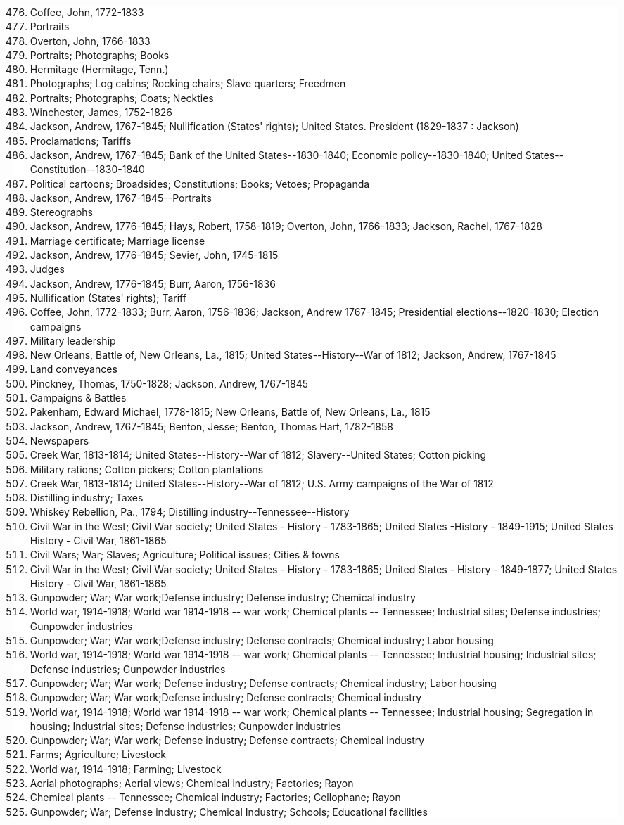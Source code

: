 476. Coffee, John, 1772-1833
477. Portraits
478. Overton, John, 1766-1833
479. Portraits; Photographs; Books
480. Hermitage (Hermitage, Tenn.)
481. Photographs; Log cabins; Rocking chairs; Slave quarters; Freedmen
482. Portraits; Photographs; Coats; Neckties
483. Winchester, James, 1752-1826
484. Jackson, Andrew, 1767-1845; Nullification (States' rights); United States. President (1829-1837 : Jackson)
485. Proclamations; Tariffs
486. Jackson, Andrew, 1767-1845; Bank of the United States--1830-1840; Economic policy--1830-1840; United States--Constitution--1830-1840
487. Political cartoons; Broadsides; Constitutions; Books; Vetoes; Propaganda
488. Jackson, Andrew, 1767-1845--Portraits
489. Stereographs
490. Jackson, Andrew, 1776-1845; Hays, Robert, 1758-1819; Overton, John, 1766-1833; Jackson, Rachel, 1767-1828
491. Marriage certificate; Marriage license
492. Jackson, Andrew, 1776-1845; Sevier, John, 1745-1815
493. Judges
494. Jackson, Andrew, 1776-1845; Burr, Aaron, 1756-1836
495. Nullification (States' rights); Tariff
496. Coffee, John, 1772-1833; Burr, Aaron, 1756-1836; Jackson, Andrew 1767-1845; Presidential elections--1820-1830; Election campaigns
497. Military leadership
498. New Orleans, Battle of, New Orleans, La., 1815; United States--History--War of 1812; Jackson, Andrew, 1767-1845
499. Land conveyances
500. Pinckney, Thomas, 1750-1828; Jackson, Andrew, 1767-1845
501. Campaigns & Battles
502. Pakenham, Edward Michael, 1778-1815; New Orleans, Battle of, New Orleans, La., 1815
503. Jackson, Andrew, 1767-1845; Benton, Jesse; Benton, Thomas Hart, 1782-1858
504. Newspapers
505. Creek War, 1813-1814; United States--History--War of 1812; Slavery--United States; Cotton picking
506. Military rations; Cotton pickers; Cotton plantations
507. Creek War, 1813-1814; United States--History--War of 1812; U.S. Army campaigns of the War of 1812
508. Distilling industry; Taxes
509. Whiskey Rebellion, Pa., 1794; Distilling industry--Tennessee--History
510. Civil War in the West; Civil War society; United States - History - 1783-1865; United States -History - 1849-1915; United States History - Civil War, 1861-1865
511. Civil Wars; War; Slaves; Agriculture; Political issues; Cities & towns
512. Civil War in the West; Civil War society; United States - History - 1783-1865; United States - History - 1849-1877; United States History - Civil War, 1861-1865
513. Gunpowder; War; War work;Defense industry; Defense industry; Chemical industry
514. World war, 1914-1918; World war 1914-1918 -- war work; Chemical plants -- Tennessee; Industrial sites; Defense industries; Gunpowder industries
515. Gunpowder; War; War work;Defense industry; Defense contracts; Chemical industry; Labor housing
516. World war, 1914-1918; World war 1914-1918 -- war work; Chemical plants -- Tennessee; Industrial housing; Industrial sites; Defense industries; Gunpowder industries
517. Gunpowder; War; War work; Defense industry; Defense contracts; Chemical industry; Labor housing
518. Gunpowder; War; War work;Defense industry; Defense contracts; Chemical industry
519. World war, 1914-1918; World war 1914-1918 -- war work; Chemical plants -- Tennessee; Industrial housing; Segregation in housing; Industrial sites; Defense industries; Gunpowder industries
520. Gunpowder; War; War work; Defense industry; Defense contracts; Chemical industry
521. Farms; Agriculture; Livestock
522. World war, 1914-1918; Farming; Livestock
523. Aerial photographs; Aerial views; Chemical industry; Factories; Rayon
524. Chemical plants -- Tennessee; Chemical industry; Factories; Cellophane; Rayon
525. Gunpowder; War; Defense industry; Chemical Industry; Schools; Educational facilities
